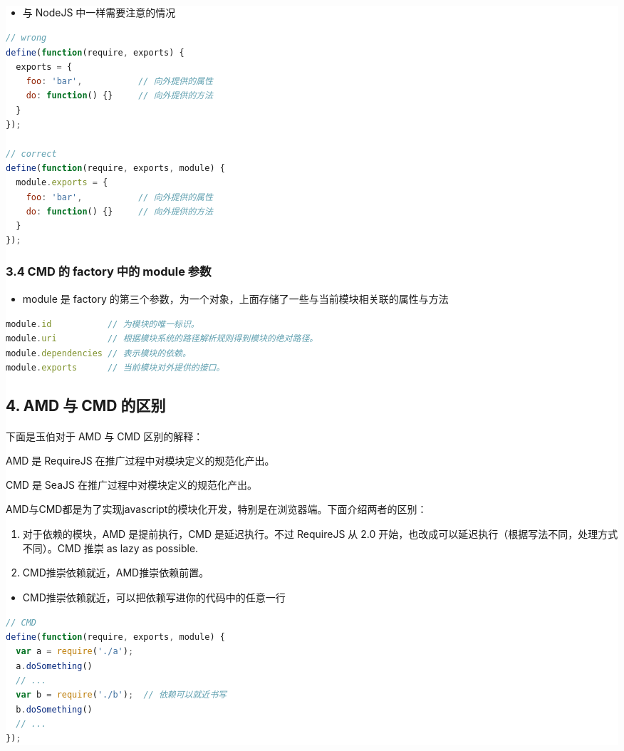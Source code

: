 * 与 NodeJS 中一样需要注意的情况

``` javascript
// wrong
define(function(require, exports) {
  exports = {
    foo: 'bar',           // 向外提供的属性
    do: function() {}     // 向外提供的方法
  }
});

// correct
define(function(require, exports, module) {
  module.exports = {
    foo: 'bar',           // 向外提供的属性
    do: function() {}     // 向外提供的方法
  }
});
```

### 3.4 CMD 的 factory 中的 module 参数

* module 是 factory 的第三个参数，为一个对象，上面存储了一些与当前模块相关联的属性与方法

``` javascript
module.id           // 为模块的唯一标识。
module.uri          // 根据模块系统的路径解析规则得到模块的绝对路径。
module.dependencies // 表示模块的依赖。
module.exports      // 当前模块对外提供的接口。
```

## 4. AMD 与 CMD 的区别

下面是玉伯对于 AMD 与 CMD 区别的解释：

AMD 是 RequireJS 在推广过程中对模块定义的规范化产出。

CMD 是 SeaJS 在推广过程中对模块定义的规范化产出。

AMD与CMD都是为了实现javascript的模块化开发，特别是在浏览器端。下面介绍两者的区别：

1. 对于依赖的模块，AMD 是提前执行，CMD 是延迟执行。不过 RequireJS 从 2.0 开始，也改成可以延迟执行（根据写法不同，处理方式不同）。CMD 推崇 as lazy as possible.

2. CMD推崇依赖就近，AMD推崇依赖前置。

* CMD推崇依赖就近，可以把依赖写进你的代码中的任意一行

``` javascript
// CMD
define(function(require, exports, module) {
  var a = require('./a');
  a.doSomething()
  // ...
  var b = require('./b');  // 依赖可以就近书写
  b.doSomething()
  // ...
});
```
